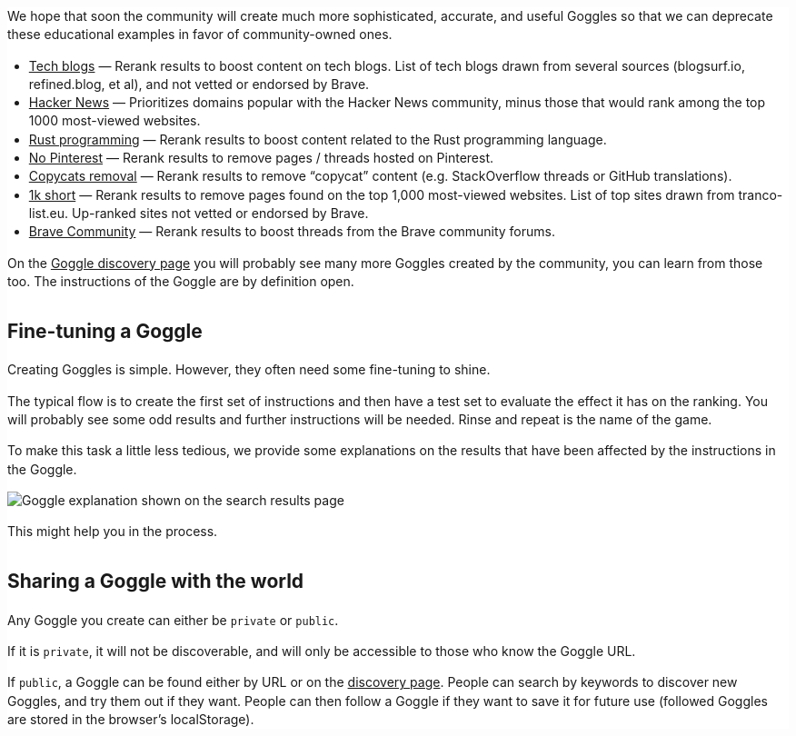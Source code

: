 We hope that soon the community will create much more sophisticated, accurate,
and useful Goggles so that we can deprecate these educational examples in favor
of community-owned ones.

 - [Tech blogs](./goggles/tech_blogs.goggle) — Rerank results to boost content on tech blogs. List of tech blogs drawn from several sources (blogsurf.io, refined.blog, et al), and not vetted or endorsed by Brave.
 - [Hacker News](./goggles/hacker_news.goggle) — Prioritizes domains popular with the Hacker News community, minus those that would rank among the top 1000 most-viewed websites.
 - [Rust programming](./goggles/rust_programming.goggle) — Rerank results to boost content related to the Rust programming language.
 - [No Pinterest](./goggles/no_pinterest.goggle) — Rerank results to remove pages / threads hosted on Pinterest.
 - [Copycats removal](./goggles/copycats_removal.goggle) — Rerank results to remove “copycat” content (e.g. StackOverflow threads or GitHub translations).
 - [1k short](./goggles/1k_short.goggle) — Rerank results to remove pages found on the top 1,000 most-viewed websites. List of top sites drawn from tranco-list.eu. Up-ranked sites not vetted or endorsed by Brave.
 - [Brave Community](./goggles/brave_community.goggle) — Rerank results to boost threads from the Brave community forums.

On the [Goggle discovery page](https://search.brave.com/goggles/discover) you will
probably see many more Goggles created by the community, you can learn from
those too. The instructions of the Goggle are by definition open.


## Fine-tuning a Goggle

Creating Goggles is simple. However, they often need some fine-tuning to shine.

The typical flow is to create the first set of instructions and then have a
test set to evaluate the effect it has on the ranking. You will probably see
some odd results and further instructions will be needed. Rinse and repeat is
the name of the game. 

To make this task a little less tedious, we provide some explanations on the
results that have been affected by the instructions in the Goggle.

![Goggle explanation shown on the search results page](./assets/goggle-explanations.png)

This might help you in the process.


## Sharing a Goggle with the world

Any Goggle you create can either be `private` or `public`. 

If it is `private`, it will not be discoverable, and will only be accessible to
those who know the Goggle URL.

If `public`, a Goggle can be found either by URL or on the [discovery page](https://search.brave.com/goggles/discover).
People can search by keywords to discover new Goggles, and try them out if they
want. People can then follow a Goggle if they want to save it for future use
(followed Goggles are stored in the browser’s localStorage).
